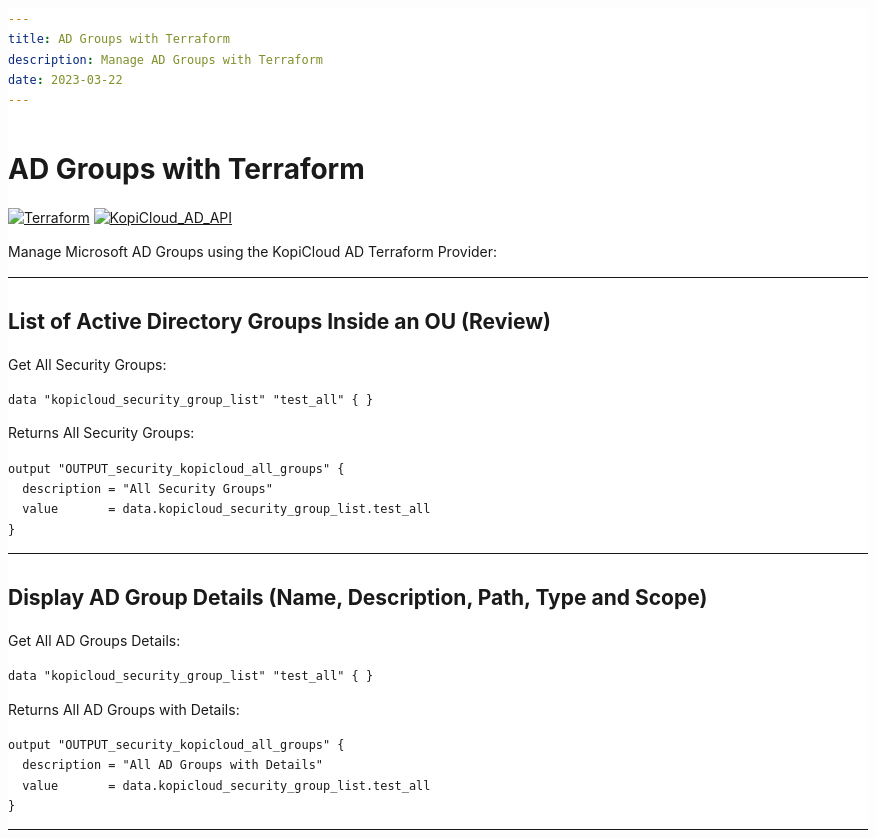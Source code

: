 ```yaml
---
title: AD Groups with Terraform
description: Manage AD Groups with Terraform
date: 2023-03-22
---
```


# AD Groups with Terraform
[![Terraform](https://img.shields.io/badge/terraform-v1.3+-blue.svg)](https://www.terraform.io/downloads.html) [![KopiCloud_AD_API](https://img.shields.io/badge/kopiCloud_ad-v1.0+-blueviolet.svg)](https://www.kopicloud-ad-api.com)

Manage Microsoft AD Groups using the KopiCloud AD Terraform Provider:

----

## List of Active Directory Groups Inside an OU (Review)

Get All Security Groups:

```
data "kopicloud_security_group_list" "test_all" { }
```

Returns All Security Groups:

```
output "OUTPUT_security_kopicloud_all_groups" {
  description = "All Security Groups"
  value       = data.kopicloud_security_group_list.test_all
}
```

----

## Display AD Group Details (Name, Description, Path, Type and Scope)

Get All AD Groups Details:

```
data "kopicloud_security_group_list" "test_all" { }
```

Returns All AD Groups with Details:

```
output "OUTPUT_security_kopicloud_all_groups" {
  description = "All AD Groups with Details"
  value       = data.kopicloud_security_group_list.test_all
}
```

----
